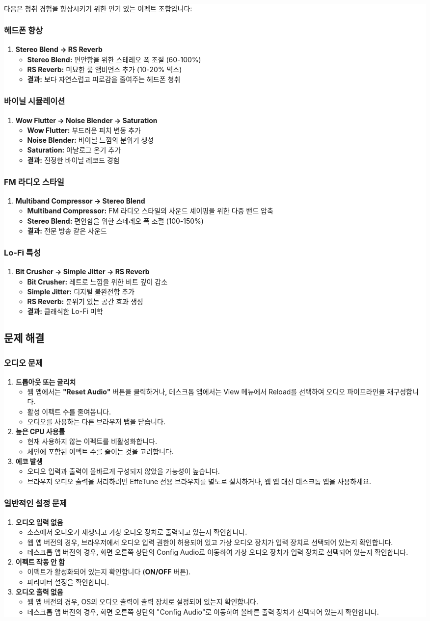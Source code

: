 다음은 청취 경험을 향상시키기 위한 인기 있는 이펙트 조합입니다:

### 헤드폰 향상

1. **Stereo Blend → RS Reverb**
   - **Stereo Blend:** 편안함을 위한 스테레오 폭 조절 (60-100%)
   - **RS Reverb:** 미묘한 룸 앰비언스 추가 (10-20% 믹스)
   - **결과:** 보다 자연스럽고 피로감을 줄여주는 헤드폰 청취

### 바이닐 시뮬레이션

1. **Wow Flutter → Noise Blender → Saturation**
   - **Wow Flutter:** 부드러운 피치 변동 추가
   - **Noise Blender:** 바이닐 느낌의 분위기 생성
   - **Saturation:** 아날로그 온기 추가
   - **결과:** 진정한 바이닐 레코드 경험

### FM 라디오 스타일

1. **Multiband Compressor → Stereo Blend**
   - **Multiband Compressor:** FM 라디오 스타일의 사운드 셰이핑을 위한 다중 밴드 압축
   - **Stereo Blend:** 편안함을 위한 스테레오 폭 조절 (100-150%)
   - **결과:** 전문 방송 같은 사운드

### Lo-Fi 특성

1. **Bit Crusher → Simple Jitter → RS Reverb**
   - **Bit Crusher:** 레트로 느낌을 위한 비트 깊이 감소
   - **Simple Jitter:** 디지털 불완전함 추가
   - **RS Reverb:** 분위기 있는 공간 효과 생성
   - **결과:** 클래식한 Lo-Fi 미학

## 문제 해결

### 오디오 문제

1. **드롭아웃 또는 글리치**
   - 웹 앱에서는 **"Reset Audio"** 버튼을 클릭하거나, 데스크톱 앱에서는 View 메뉴에서 Reload를 선택하여 오디오 파이프라인을 재구성합니다.
   - 활성 이펙트 수를 줄여봅니다.
   - 오디오를 사용하는 다른 브라우저 탭을 닫습니다.
2. **높은 CPU 사용률**
   - 현재 사용하지 않는 이펙트를 비활성화합니다.
   - 체인에 포함된 이펙트 수를 줄이는 것을 고려합니다.
3. **에코 발생**
   - 오디오 입력과 출력이 올바르게 구성되지 않았을 가능성이 높습니다.
   - 브라우저 오디오 출력을 처리하려면 EffeTune 전용 브라우저를 별도로 설치하거나, 웹 앱 대신 데스크톱 앱을 사용하세요.

### 일반적인 설정 문제

1. **오디오 입력 없음**
   - 소스에서 오디오가 재생되고 가상 오디오 장치로 출력되고 있는지 확인합니다.
   - 웹 앱 버전의 경우, 브라우저에서 오디오 입력 권한이 허용되어 있고 가상 오디오 장치가 입력 장치로 선택되어 있는지 확인합니다.
   - 데스크톱 앱 버전의 경우, 화면 오른쪽 상단의 Config Audio로 이동하여 가상 오디오 장치가 입력 장치로 선택되어 있는지 확인합니다.
2. **이펙트 작동 안 함**
   - 이펙트가 활성화되어 있는지 확인합니다 (**ON/OFF** 버튼).
   - 파라미터 설정을 확인합니다.
3. **오디오 출력 없음**
   - 웹 앱 버전의 경우, OS의 오디오 출력이 출력 장치로 설정되어 있는지 확인합니다.
   - 데스크톱 앱 버전의 경우, 화면 오른쪽 상단의 "Config Audio"로 이동하여 올바른 출력 장치가 선택되어 있는지 확인합니다.
